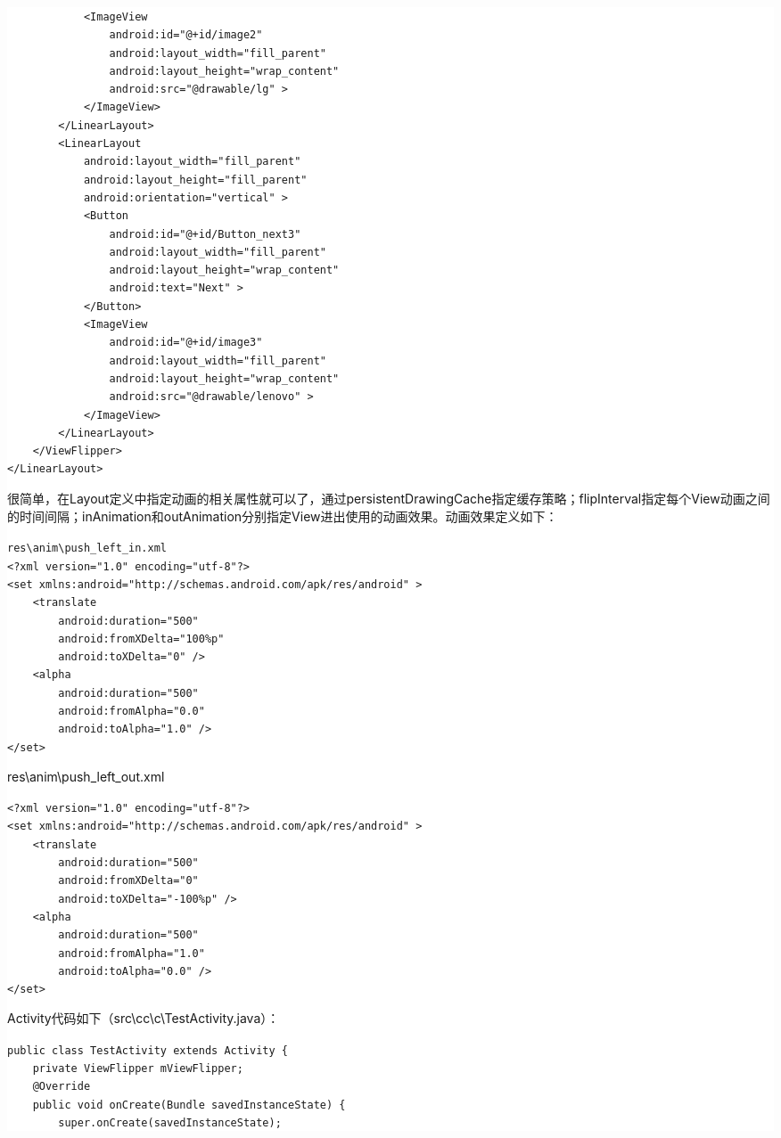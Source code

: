 ```  
            <ImageView
                android:id="@+id/image2"
                android:layout_width="fill_parent"
                android:layout_height="wrap_content"
                android:src="@drawable/lg" >
            </ImageView>
        </LinearLayout>
        <LinearLayout
            android:layout_width="fill_parent"
            android:layout_height="fill_parent"
            android:orientation="vertical" >
            <Button
                android:id="@+id/Button_next3"
                android:layout_width="fill_parent"
                android:layout_height="wrap_content"
                android:text="Next" >
            </Button>
            <ImageView
                android:id="@+id/image3"
                android:layout_width="fill_parent"
                android:layout_height="wrap_content"
                android:src="@drawable/lenovo" >
            </ImageView>
        </LinearLayout>
    </ViewFlipper>
</LinearLayout> 
```
很简单，在Layout定义中指定动画的相关属性就可以了，通过persistentDrawingCache指定缓存策略；flipInterval指定每个View动画之间的时间间隔；inAnimation和outAnimation分别指定View进出使用的动画效果。动画效果定义如下：
```  
res\anim\push_left_in.xml    
<?xml version="1.0" encoding="utf-8"?>
<set xmlns:android="http://schemas.android.com/apk/res/android" >
    <translate
        android:duration="500"
        android:fromXDelta="100%p"
        android:toXDelta="0" />
    <alpha
        android:duration="500"
        android:fromAlpha="0.0"
        android:toAlpha="1.0" />
</set>
```
res\anim\push_left_out.xml  
```   
<?xml version="1.0" encoding="utf-8"?>
<set xmlns:android="http://schemas.android.com/apk/res/android" >
    <translate
        android:duration="500"
        android:fromXDelta="0"
        android:toXDelta="-100%p" />
    <alpha
        android:duration="500"
        android:fromAlpha="1.0"
        android:toAlpha="0.0" />
</set>  
```
Activity代码如下（src\cc\c\TestActivity.java）：
```  
public class TestActivity extends Activity {
	private ViewFlipper mViewFlipper;
	@Override
	public void onCreate(Bundle savedInstanceState) {
		super.onCreate(savedInstanceState);
```